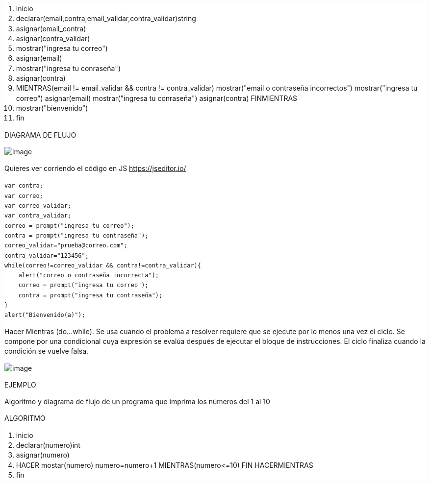 1. inicio
2. declarar(email,contra,email_validar,contra_validar)string
3. asignar(email_contra)
4. asignar(contra_validar)
5. mostrar("ingresa tu correo")
6. asignar(email)
7. mostrar("ingresa tu conraseña")
8. asignar(contra)
9. MIENTRAS(email != email_validar && contra != contra_validar) 
    mostrar("email o contraseña incorrectos")
    mostrar("ingresa tu correo")
    asignar(email)
    mostrar("ingresa tu conraseña")
    asignar(contra)
    FINMIENTRAS
10. mostrar("bienvenido")
11. fin

DIAGRAMA DE FLUJO



![image](https://user-images.githubusercontent.com/91554777/159611442-7021d29f-c727-44d4-baef-84cc1d862425.png)



Quieres ver corriendo el código en JS https://jseditor.io/

    var contra;
    var correo;
    var correo_validar;
    var contra_validar;
    correo = prompt("ingresa tu correo");
    contra = prompt("ingresa tu contraseña");
    correo_validar="prueba@correo.com";
    contra_validar="123456";
    while(correo!=correo_validar && contra!=contra_validar){
        alert("correo o contraseña incorrecta");
        correo = prompt("ingresa tu correo");
        contra = prompt("ingresa tu contraseña");
    }
    alert("Bienvenido(a)");
    
Hacer Mientras (do...while). Se usa cuando el problema a resolver requiere que se ejecute por lo menos una vez el ciclo. Se compone por una condicional cuya expresión se evalúa después de ejecutar el bloque de instrucciones. El ciclo finaliza cuando la condición se vuelve falsa.

![image](https://user-images.githubusercontent.com/91554777/159619170-34494e7b-90aa-43a7-a9a8-447b7422d664.png)


EJEMPLO

Algoritmo y diagrama de flujo de un programa que imprima los números del 1 al 10

ALGORITMO

1. inicio
2. declarar(numero)int
3. asignar(numero)
4. HACER mostar(numero)
    numero=numero+1
    MIENTRAS(numero<=10)
    FIN HACERMIENTRAS
5. fin
